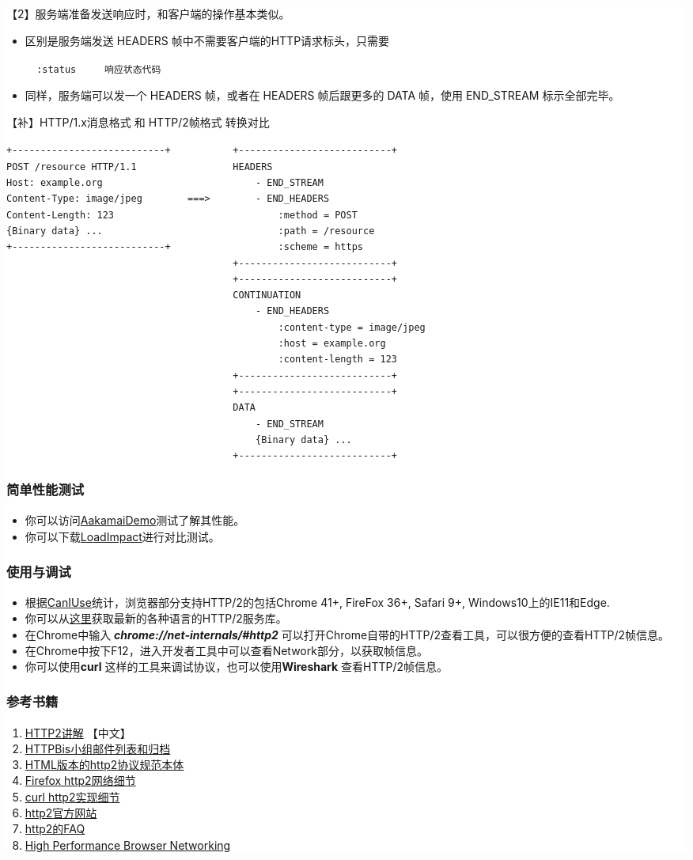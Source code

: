【2】服务端准备发送响应时，和客户端的操作基本类似。

* 区别是服务端发送 HEADERS 帧中不需要客户端的HTTP请求标头，只需要

        :status     响应状态代码          
* 同样，服务端可以发一个 HEADERS 帧，或者在 HEADERS 帧后跟更多的 DATA 帧，使用 END_STREAM 标示全部完毕。
    
【补】HTTP/1.x消息格式 和 HTTP/2帧格式 转换对比

    +---------------------------+           +---------------------------+
    POST /resource HTTP/1.1                 HEADERS 
    Host: example.org                           - END_STREAM
    Content-Type: image/jpeg        ===>        - END_HEADERS
    Content-Length: 123                             :method = POST
    {Binary data} ...                               :path = /resource
    +---------------------------+                   :scheme = https
                                            +---------------------------+
                                            +---------------------------+
                                            CONTINUATION
                                                - END_HEADERS
                                                    :content-type = image/jpeg
                                                    :host = example.org
                                                    :content-length = 123
                                            +---------------------------+
                                            +---------------------------+
                                            DATA
                                                - END_STREAM
                                                {Binary data} ...
                                            +---------------------------+ 

### 简单性能测试

* 你可以访问[AakamaiDemo](https://http2.akamai.com/demo)测试了解其性能。
* 你可以下载[LoadImpact](https://loadimpact.com/http2old)进行对比测试。

### 使用与调试

* 根据[CanIUse](caniuse.com/#search=HTTP%2F2)统计，浏览器部分支持HTTP/2的包括Chrome 41+, FireFox 36+, Safari 9+, Windows10上的IE11和Edge.
* 你可以从[这里](https://github.com/http2/http2-spec/wiki/Implementations)获取最新的各种语言的HTTP/2服务库。
* 在Chrome中输入 ***chrome://net-internals/#http2*** 可以打开Chrome自带的HTTP/2查看工具，可以很方便的查看HTTP/2帧信息。
* 在Chrome中按下F12，进入开发者工具中可以查看Network部分，以获取帧信息。
* 你可以使用**curl** 这样的工具来调试协议，也可以使用**Wireshark** 查看HTTP/2帧信息。

### 参考书籍

1. [HTTP2讲解](https://yellow.gitbooks.io/http2-explained/content) 【中文】
1. [HTTPBis小组邮件列表和归档](http://lists.w3.org/Archives/Public/ietf-http-wg/)
1. [HTML版本的http2协议规范本体](https://httpwg.github.io/specs/rfc7540.html)
1. [Firefox http2网络细节](https://wiki.mozilla.org/Networking/http2)
1. [curl http2实现细节](http://curl.haxx.se/docs/http2.html)
1. [http2官方网站](http://http2.github.io/)
1. [http2的FAQ](http://http2.github.io/faq/)
1. [High Performance Browser Networking](http://chimera.labs.oreilly.com/books/1230000000545/ch12.html)
